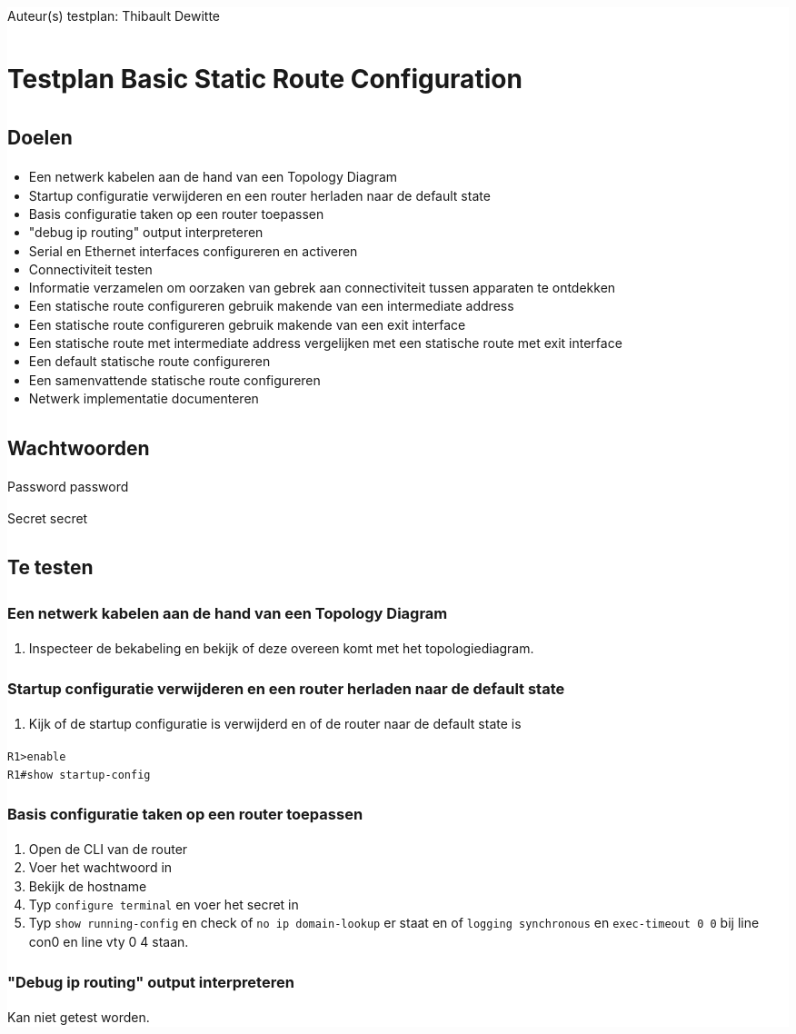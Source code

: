 
Auteur(s) testplan: Thibault Dewitte

# Testplan Basic Static Route Configuration
## Doelen
- Een netwerk kabelen aan de hand van een Topology Diagram
- Startup configuratie verwijderen en een router herladen naar de default state
- Basis configuratie taken op een router toepassen
- "debug ip routing" output interpreteren
- Serial en Ethernet interfaces configureren en activeren
- Connectiviteit testen
- Informatie verzamelen om oorzaken van gebrek aan connectiviteit tussen apparaten te ontdekken
- Een statische route configureren gebruik makende van een intermediate address
- Een statische route configureren gebruik makende van een exit interface
- Een statische route met intermediate address vergelijken met een statische route met exit interface
- Een default statische route configureren
- Een samenvattende statische route configureren
- Netwerk implementatie documenteren

## Wachtwoorden
Password password

Secret secret

## Te testen
### Een netwerk kabelen aan de hand van een Topology Diagram
  1. Inspecteer de bekabeling en bekijk of deze overeen komt met het topologiediagram.

### Startup configuratie verwijderen en een router herladen naar de default state
  1. Kijk of de startup configuratie is verwijderd en of de router naar de default state is
```
R1>enable
R1#show startup-config
```

### Basis configuratie taken op een router toepassen
  1. Open de CLI van de router
  2. Voer het wachtwoord in
  3. Bekijk de hostname
  4. Typ `configure terminal` en voer het secret in
  5. Typ `show running-config` en check of `no ip domain-lookup` er staat en of `logging synchronous` en `exec-timeout 0 0` bij line con0 en line vty 0 4 staan.

### "Debug ip routing" output interpreteren
Kan niet getest worden.
